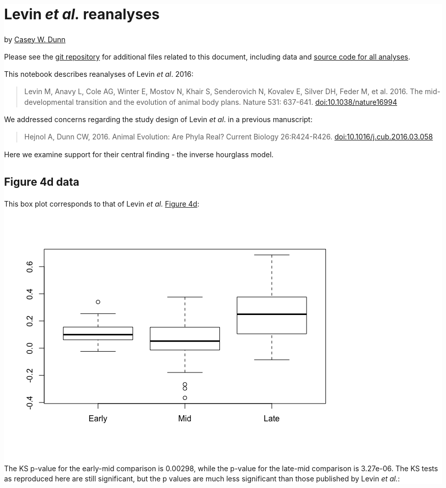 
Levin *et al.* reanalyses
=========================

by [Casey W. Dunn](http://dunnlab.org/)

Please see the [git repository](https://github.com/caseywdunn/levin2016) for additional files related to this document, including data and [source code for all analyses](https://github.com/caseywdunn/levin2016/blob/master/reanalyses.rmd).

This notebook describes reanalyses of Levin *et al*. 2016:

> Levin M, Anavy L, Cole AG, Winter E, Mostov N, Khair S, Senderovich N, Kovalev E, Silver DH, Feder M, et al. 2016. The mid-developmental transition and the evolution of animal body plans. Nature 531: 637-641. [doi:10.1038/nature16994](http://dx.doi.org/10.1038/nature16994)

We addressed concerns regarding the study design of Levin *et al*. in a previous manuscript:

> Hejnol A, Dunn CW, 2016. Animal Evolution: Are Phyla Real? Current Biology 26:R424-R426. [doi:10.1016/j.cub.2016.03.058](http://dx.doi.org/10.1016/j.cub.2016.03.058)

Here we examine support for their central finding - the inverse hourglass model.

Figure 4d data
--------------

This box plot corresponds to that of Levin *et al.* [Figure 4d](http://www.nature.com/nature/journal/v531/n7596/fig_tab/nature16994_F4.html): ![](reanalyses_files/figure-markdown_github/preprocess-1.png)

The KS p-value for the early-mid comparison is 0.00298, while the p-value for the late-mid comparison is 3.27e-06. The KS tests as reproduced here are still significant, but the p values are much less significant than those published by Levin *et al.*:

